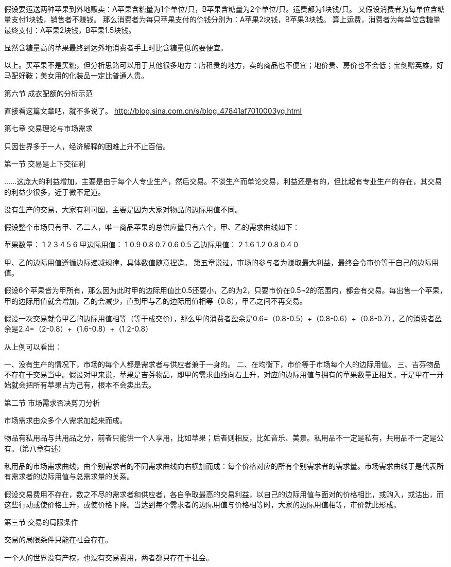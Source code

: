   假设要运送两种苹果到外地贩卖：A苹果含糖量为1个单位/只，B苹果含糖量为2个单位/只。运费都为1块钱/只。
  又假设消费者为每单位含糖量支付1块钱，销售者不赚钱。
  那么消费者为每只苹果支付的价钱分别为：A苹果2块钱，B苹果3块钱。
  算上运费，消费者为每单位含糖量最终支付：A苹果2块钱，B苹果1.5块钱。

  显然含糖量高的苹果最终到达外地消费者手上时比含糖量低的要便宜。

  以上。买苹果不是买糖，但分析思路可以用于其他很多地方：店租贵的地方，卖的商品也不便宜；地价贵、房价也不会低；宝剑赠英雄，好马配好鞍；美女用的化装品一定比普通人贵。

第六节 成衣配额的分析示范

  直接看这篇文章吧，就不多说了。
  http://blog.sina.com.cn/s/blog_47841af7010003yg.html

第七章 交易理论与市场需求

  只因世界多于一人，经济解释的困难上升不止百倍。

第一节 交易是上下交征利

  ……这庞大的利益增加，主要是由于每个人专业生产，然后交易。不谈生产而单论交易，利益还是有的，但比起有专业生产的存在，其交易的利益少很多，近于微不足道。

  没有生产的交易，大家有利可图，主要是因为大家对物品的边际用值不同。

  假设整个市场只有甲、乙二人，唯一商品苹果的总供应量只有六个，甲、乙的需求曲线如下：

  苹果数量： 1 2 3 4 5 6
  甲边际用值：  1 0.9 0.8 0.7 0.6 0.5
  乙边际用值：  2 1.6 1.2 0.8 0.4 0

  甲、乙的边际用值遵循边际递减规律，具体数值随意捏造。
  第五章说过，市场的参与者为赚取最大利益，最终会令市价等于自己的边际用值。

  假设6个苹果皆为甲所有，那么因为此时甲的边际用值比0.5还要小，乙的为2，只要市价在0.5~2的范围内，都会有交易。每出售一个苹果，甲的边际用值就会增加，乙的会减少，直到甲与乙的边际用值相等（0.8），甲乙之间不再交易。

  假设一次交易就令甲乙的边际用值相等（等于成交价），那么甲的消费者盈余是0.6=（0.8-0.5）+（0.8-0.6）+（0.8-0.7），乙的消费者盈余是2.4=（2-0.8）+（1.6-0.8）+（1.2-0.8）

  从上例可以看出：

  一、没有生产的情况下，市场的每个人都是需求者与供应者兼于一身的。
  二、在均衡下，市价等于市场每个人的边际用值。
  三、吉芬物品不存在于交易当中。假设对甲来说，苹果是吉芬物品，即甲的需求曲线向右上升，对应的边际用值与拥有的苹果数量正相关。于是甲在一开始就会把所有苹果占为己有，根本不会卖出去。

第二节 市场需求否决剪刀分析

  市场需求由众多个人需求加起来而成。

  物品有私用品与共用品之分，前者只能供一个人享用，比如苹果；后者则相反，比如音乐、美景。私用品不一定是私有，共用品不一定是公有。（第八章有述）

  私用品的市场需求曲线，由个别需求者的不同需求曲线向右横加而成：每个价格对应的所有个别需求者的需求量。市场需求曲线于是代表所有需求者的边际用值与总需求量的关系。

  假设交易费用不存在，数之不尽的需求者和供应者，各自争取最高的交易利益，以自己的边际用值与面对的价格相比，或购入，或沽出，而这些行动或使价格上升，或使价格下降。当达到每个需求者的边际用值与价格相等时，大家的边际用值相等，市价就此形成。

第三节 交易的局限条件

  交易的局限条件只能在社会存在。

  一个人的世界没有产权，也没有交易费用，两者都只存在于社会。
